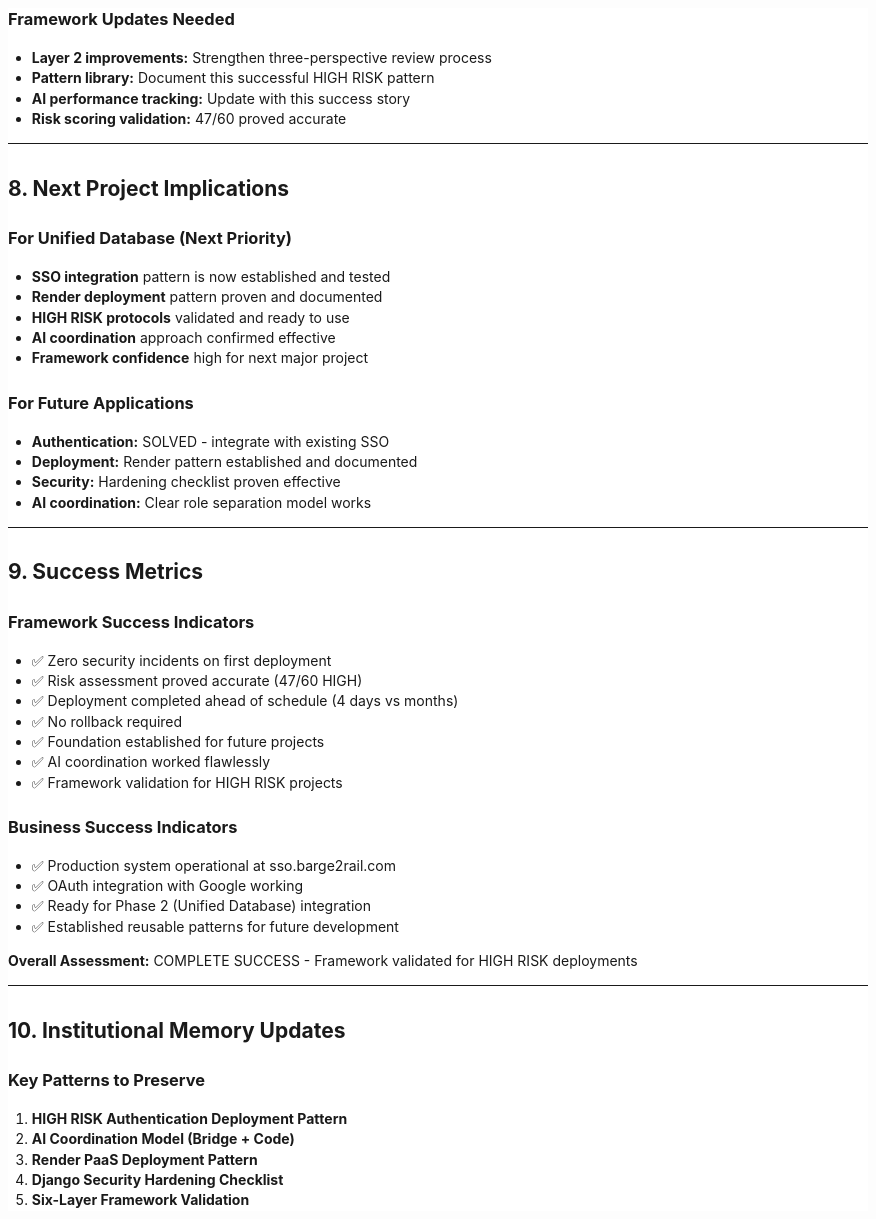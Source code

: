 ### Framework Updates Needed
- **Layer 2 improvements:** Strengthen three-perspective review process
- **Pattern library:** Document this successful HIGH RISK pattern
- **AI performance tracking:** Update with this success story
- **Risk scoring validation:** 47/60 proved accurate

---

## 8. Next Project Implications

### For Unified Database (Next Priority)
- **SSO integration** pattern is now established and tested
- **Render deployment** pattern proven and documented
- **HIGH RISK protocols** validated and ready to use
- **AI coordination** approach confirmed effective
- **Framework confidence** high for next major project

### For Future Applications
- **Authentication:** SOLVED - integrate with existing SSO
- **Deployment:** Render pattern established and documented
- **Security:** Hardening checklist proven effective
- **AI coordination:** Clear role separation model works

---

## 9. Success Metrics

### Framework Success Indicators
- ✅ Zero security incidents on first deployment
- ✅ Risk assessment proved accurate (47/60 HIGH)
- ✅ Deployment completed ahead of schedule (4 days vs months)
- ✅ No rollback required
- ✅ Foundation established for future projects
- ✅ AI coordination worked flawlessly
- ✅ Framework validation for HIGH RISK projects

### Business Success Indicators
- ✅ Production system operational at sso.barge2rail.com
- ✅ OAuth integration with Google working
- ✅ Ready for Phase 2 (Unified Database) integration
- ✅ Established reusable patterns for future development

**Overall Assessment:** COMPLETE SUCCESS - Framework validated for HIGH RISK deployments

---

## 10. Institutional Memory Updates

### Key Patterns to Preserve
1. **HIGH RISK Authentication Deployment Pattern**
2. **AI Coordination Model (Bridge + Code)**
3. **Render PaaS Deployment Pattern**
4. **Django Security Hardening Checklist**
5. **Six-Layer Framework Validation**
